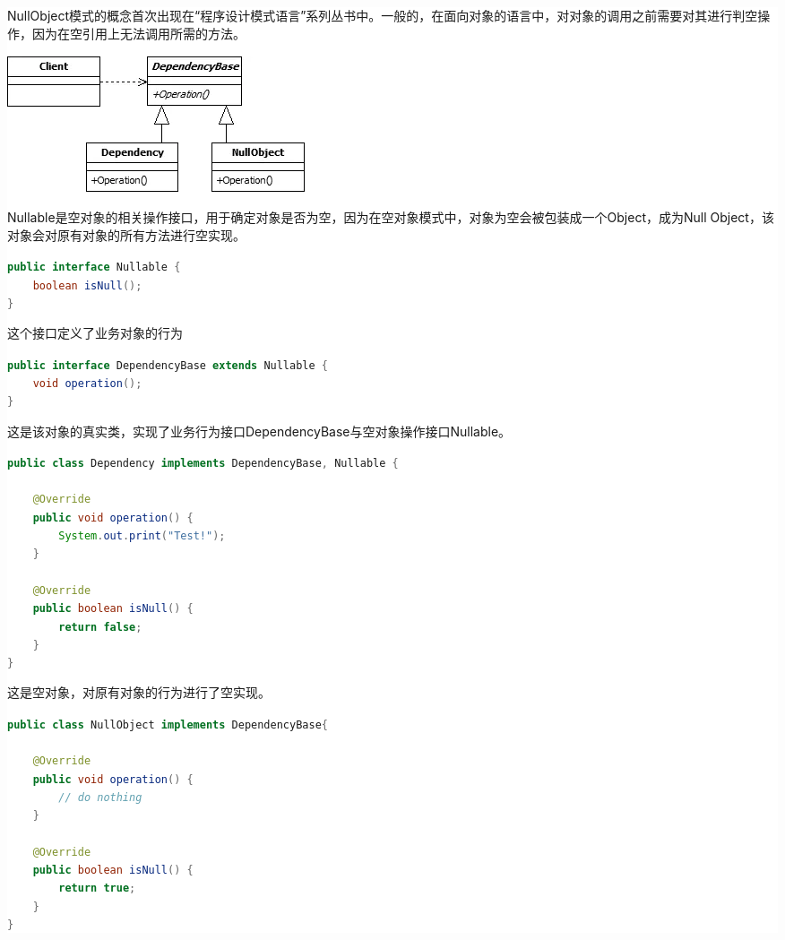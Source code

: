 NullObject模式的概念首次出现在“程序设计模式语言”系列丛书中。一般的，在面向对象的语言中，对对象的调用之前需要对其进行判空操作，因为在空引用上无法调用所需的方法。

![img](学习过程中遇到的问题-java.assets/14802001-78c8501623f7aa44.webp)

Nullable是空对象的相关操作接口，用于确定对象是否为空，因为在空对象模式中，对象为空会被包装成一个Object，成为Null Object，该对象会对原有对象的所有方法进行空实现。

```java
public interface Nullable {
	boolean isNull();
}
```

这个接口定义了业务对象的行为

```java
public interface DependencyBase extends Nullable {
	void operation();
}
```

这是该对象的真实类，实现了业务行为接口DependencyBase与空对象操作接口Nullable。

```java
public class Dependency implements DependencyBase, Nullable {

    @Override
    public void operation() {
        System.out.print("Test!");
    }

    @Override
    public boolean isNull() {
        return false;
    }    
}
```

这是空对象，对原有对象的行为进行了空实现。

```java
public class NullObject implements DependencyBase{

    @Override
    public void operation() {
        // do nothing
    }

    @Override
    public boolean isNull() {
        return true;
    } 
}
```
